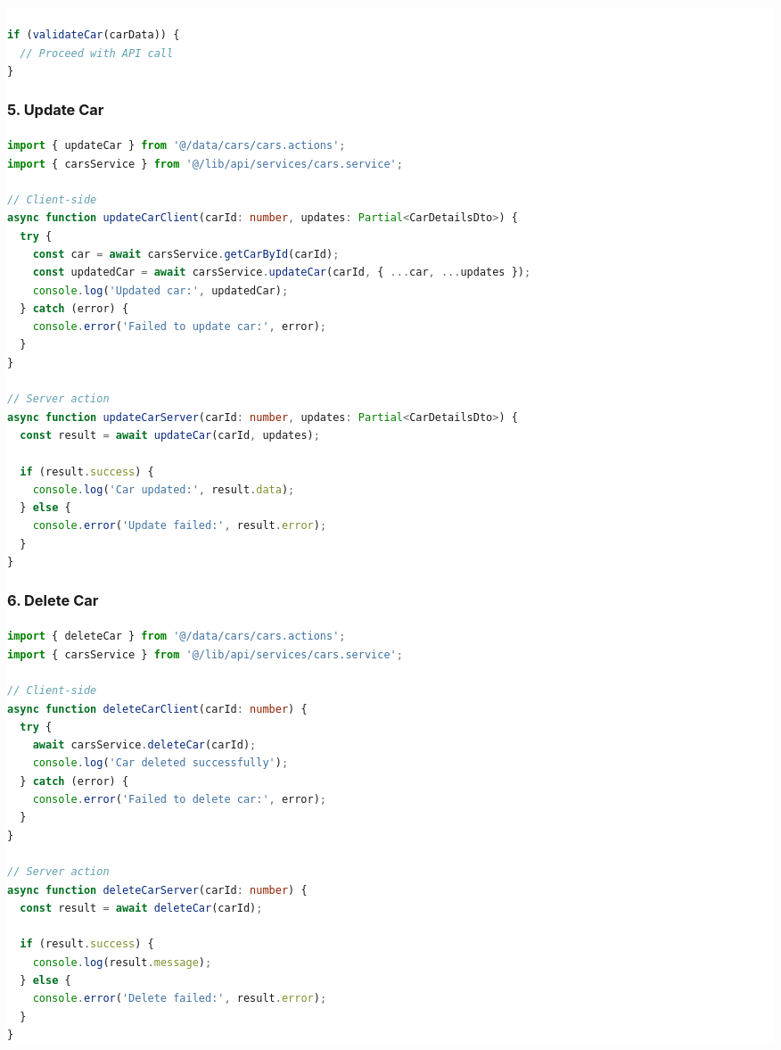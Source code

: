 ```typescript

if (validateCar(carData)) {
  // Proceed with API call
}
```

### 5. Update Car

```typescript
import { updateCar } from '@/data/cars/cars.actions';
import { carsService } from '@/lib/api/services/cars.service';

// Client-side
async function updateCarClient(carId: number, updates: Partial<CarDetailsDto>) {
  try {
    const car = await carsService.getCarById(carId);
    const updatedCar = await carsService.updateCar(carId, { ...car, ...updates });
    console.log('Updated car:', updatedCar);
  } catch (error) {
    console.error('Failed to update car:', error);
  }
}

// Server action
async function updateCarServer(carId: number, updates: Partial<CarDetailsDto>) {
  const result = await updateCar(carId, updates);

  if (result.success) {
    console.log('Car updated:', result.data);
  } else {
    console.error('Update failed:', result.error);
  }
}
```

### 6. Delete Car

```typescript
import { deleteCar } from '@/data/cars/cars.actions';
import { carsService } from '@/lib/api/services/cars.service';

// Client-side
async function deleteCarClient(carId: number) {
  try {
    await carsService.deleteCar(carId);
    console.log('Car deleted successfully');
  } catch (error) {
    console.error('Failed to delete car:', error);
  }
}

// Server action
async function deleteCarServer(carId: number) {
  const result = await deleteCar(carId);

  if (result.success) {
    console.log(result.message);
  } else {
    console.error('Delete failed:', result.error);
  }
}
```
